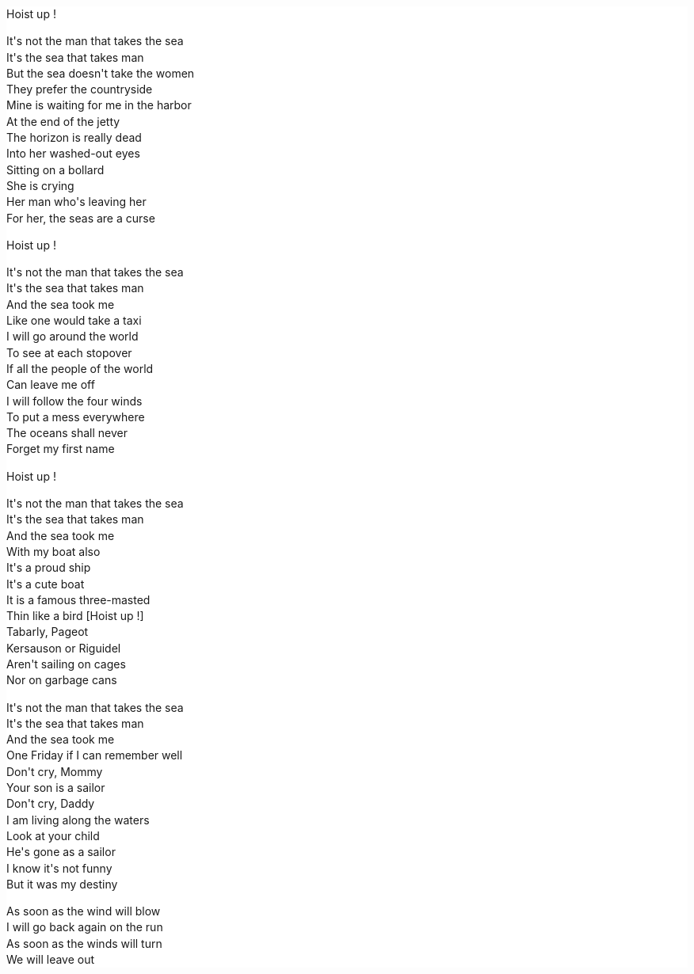 Hoist up !  
   
It's not the man that takes the sea  
It's the sea that takes man  
But the sea doesn't take the women  
They prefer the countryside  
Mine is waiting for me in the harbor  
At the end of the jetty  
The horizon is really dead  
Into her washed-out eyes  
Sitting on a bollard  
She is crying  
Her man who's leaving her  
For her, the seas are a curse  
   
Hoist up !  
   
It's not the man that takes the sea  
It's the sea that takes man  
And the sea took me  
Like one would take a taxi  
I will go around the world  
To see at each stopover  
If all the people of the world  
Can leave me off  
I will follow the four winds  
To put a mess everywhere  
The oceans shall never  
Forget my first name  
   
Hoist up !  
   
It's not the man that takes the sea  
It's the sea that takes man  
And the sea took me  
With my boat also  
It's a proud ship  
It's a cute boat  
It is a famous three-masted  
Thin like a bird [Hoist up !]  
Tabarly, Pageot  
Kersauson or Riguidel  
Aren't sailing on cages  
Nor on garbage cans  
   
It's not the man that takes the sea  
It's the sea that takes man  
And the sea took me  
One Friday if I can remember well  
Don't cry, Mommy  
Your son is a sailor  
Don't cry, Daddy  
I am living along the waters  
Look at your child  
He's gone as a sailor  
I know it's not funny  
But it was my destiny  
   
As soon as the wind will blow  
I will go back again on the run  
As soon as the winds will turn  
We will leave out
